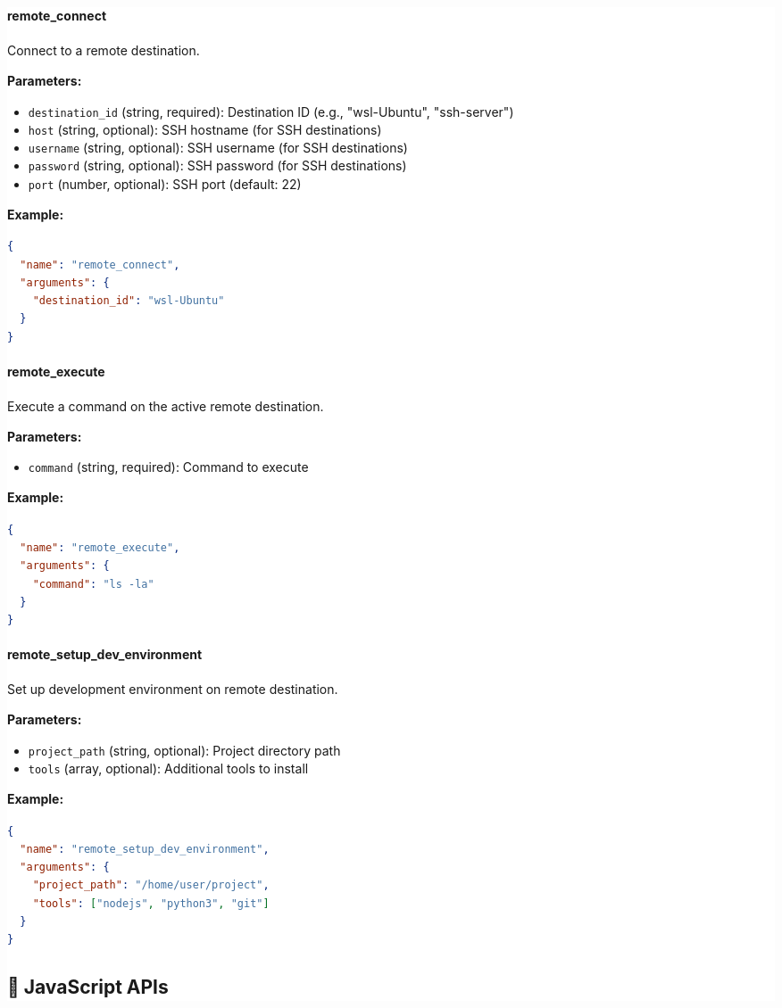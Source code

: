 #### **remote_connect**
Connect to a remote destination.

**Parameters:**
- `destination_id` (string, required): Destination ID (e.g., "wsl-Ubuntu", "ssh-server")
- `host` (string, optional): SSH hostname (for SSH destinations)
- `username` (string, optional): SSH username (for SSH destinations)
- `password` (string, optional): SSH password (for SSH destinations)
- `port` (number, optional): SSH port (default: 22)

**Example:**
```json
{
  "name": "remote_connect",
  "arguments": {
    "destination_id": "wsl-Ubuntu"
  }
}
```

#### **remote_execute**
Execute a command on the active remote destination.

**Parameters:**
- `command` (string, required): Command to execute

**Example:**
```json
{
  "name": "remote_execute",
  "arguments": {
    "command": "ls -la"
  }
}
```

#### **remote_setup_dev_environment**
Set up development environment on remote destination.

**Parameters:**
- `project_path` (string, optional): Project directory path
- `tools` (array, optional): Additional tools to install

**Example:**
```json
{
  "name": "remote_setup_dev_environment",
  "arguments": {
    "project_path": "/home/user/project",
    "tools": ["nodejs", "python3", "git"]
  }
}
```

## 🔌 **JavaScript APIs**
